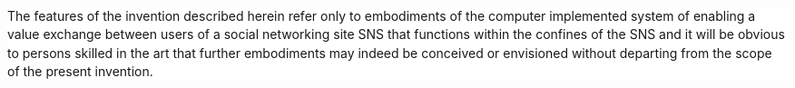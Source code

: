 The features of the invention described herein refer only to embodiments of the computer implemented system of enabling a value exchange between users of a social networking site SNS that functions within the confines of the SNS and it will be obvious to persons skilled in the art that further embodiments may indeed be conceived or envisioned without departing from the scope of the present invention.

